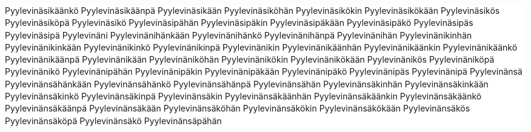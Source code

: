 Pyylevinäsikäänkö
Pyylevinäsikäänpä
Pyylevinäsikään
Pyylevinäsiköhän
Pyylevinäsikökin
Pyylevinäsikökään
Pyylevinäsikös
Pyylevinäsiköpä
Pyylevinäsikö
Pyylevinäsipähän
Pyylevinäsipäkin
Pyylevinäsipäkään
Pyylevinäsipäkö
Pyylevinäsipäs
Pyylevinäsipä
Pyylevinäni
Pyylevinänihänkään
Pyylevinänihänkö
Pyylevinänihänpä
Pyylevinänihän
Pyylevinänikinhän
Pyylevinänikinkään
Pyylevinänikinkö
Pyylevinänikinpä
Pyylevinänikin
Pyylevinänikäänhän
Pyylevinänikäänkin
Pyylevinänikäänkö
Pyylevinänikäänpä
Pyylevinänikään
Pyylevinäniköhän
Pyylevinänikökin
Pyylevinänikökään
Pyylevinänikös
Pyylevinäniköpä
Pyylevinänikö
Pyylevinänipähän
Pyylevinänipäkin
Pyylevinänipäkään
Pyylevinänipäkö
Pyylevinänipäs
Pyylevinänipä
Pyylevinänsä
Pyylevinänsähänkään
Pyylevinänsähänkö
Pyylevinänsähänpä
Pyylevinänsähän
Pyylevinänsäkinhän
Pyylevinänsäkinkään
Pyylevinänsäkinkö
Pyylevinänsäkinpä
Pyylevinänsäkin
Pyylevinänsäkäänhän
Pyylevinänsäkäänkin
Pyylevinänsäkäänkö
Pyylevinänsäkäänpä
Pyylevinänsäkään
Pyylevinänsäköhän
Pyylevinänsäkökin
Pyylevinänsäkökään
Pyylevinänsäkös
Pyylevinänsäköpä
Pyylevinänsäkö
Pyylevinänsäpähän